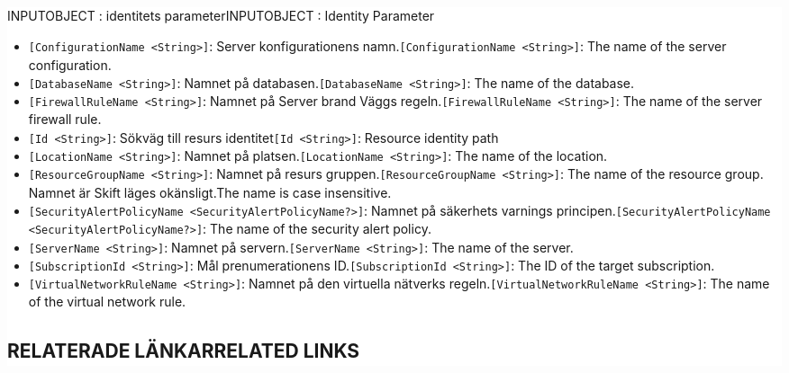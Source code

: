 
<span data-ttu-id="72a17-155">INPUTOBJECT <IPostgreSqlIdentity> : identitets parameter</span><span class="sxs-lookup"><span data-stu-id="72a17-155">INPUTOBJECT <IPostgreSqlIdentity>: Identity Parameter</span></span>
  - <span data-ttu-id="72a17-156">`[ConfigurationName <String>]`: Server konfigurationens namn.</span><span class="sxs-lookup"><span data-stu-id="72a17-156">`[ConfigurationName <String>]`: The name of the server configuration.</span></span>
  - <span data-ttu-id="72a17-157">`[DatabaseName <String>]`: Namnet på databasen.</span><span class="sxs-lookup"><span data-stu-id="72a17-157">`[DatabaseName <String>]`: The name of the database.</span></span>
  - <span data-ttu-id="72a17-158">`[FirewallRuleName <String>]`: Namnet på Server brand Väggs regeln.</span><span class="sxs-lookup"><span data-stu-id="72a17-158">`[FirewallRuleName <String>]`: The name of the server firewall rule.</span></span>
  - <span data-ttu-id="72a17-159">`[Id <String>]`: Sökväg till resurs identitet</span><span class="sxs-lookup"><span data-stu-id="72a17-159">`[Id <String>]`: Resource identity path</span></span>
  - <span data-ttu-id="72a17-160">`[LocationName <String>]`: Namnet på platsen.</span><span class="sxs-lookup"><span data-stu-id="72a17-160">`[LocationName <String>]`: The name of the location.</span></span>
  - <span data-ttu-id="72a17-161">`[ResourceGroupName <String>]`: Namnet på resurs gruppen.</span><span class="sxs-lookup"><span data-stu-id="72a17-161">`[ResourceGroupName <String>]`: The name of the resource group.</span></span> <span data-ttu-id="72a17-162">Namnet är Skift läges okänsligt.</span><span class="sxs-lookup"><span data-stu-id="72a17-162">The name is case insensitive.</span></span>
  - <span data-ttu-id="72a17-163">`[SecurityAlertPolicyName <SecurityAlertPolicyName?>]`: Namnet på säkerhets varnings principen.</span><span class="sxs-lookup"><span data-stu-id="72a17-163">`[SecurityAlertPolicyName <SecurityAlertPolicyName?>]`: The name of the security alert policy.</span></span>
  - <span data-ttu-id="72a17-164">`[ServerName <String>]`: Namnet på servern.</span><span class="sxs-lookup"><span data-stu-id="72a17-164">`[ServerName <String>]`: The name of the server.</span></span>
  - <span data-ttu-id="72a17-165">`[SubscriptionId <String>]`: Mål prenumerationens ID.</span><span class="sxs-lookup"><span data-stu-id="72a17-165">`[SubscriptionId <String>]`: The ID of the target subscription.</span></span>
  - <span data-ttu-id="72a17-166">`[VirtualNetworkRuleName <String>]`: Namnet på den virtuella nätverks regeln.</span><span class="sxs-lookup"><span data-stu-id="72a17-166">`[VirtualNetworkRuleName <String>]`: The name of the virtual network rule.</span></span>

## <span data-ttu-id="72a17-167">RELATERADE LÄNKAR</span><span class="sxs-lookup"><span data-stu-id="72a17-167">RELATED LINKS</span></span>


